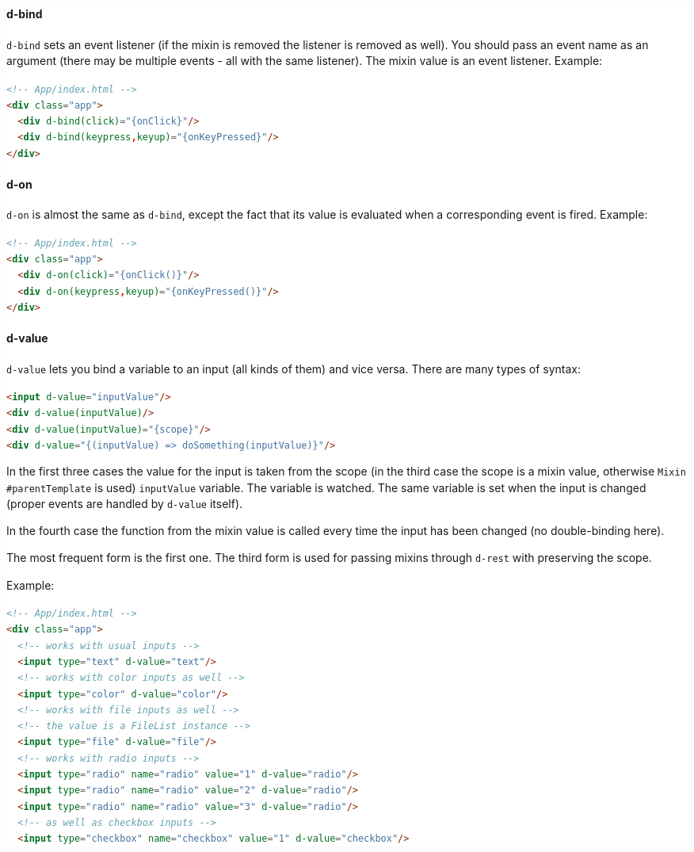 #### d-bind

`d-bind` sets an event listener (if the mixin is removed the
listener is removed as well). You should pass an event name as
an argument (there may be multiple events - all with the same
listener). The mixin value is an event listener. Example:

```html
<!-- App/index.html -->
<div class="app">
  <div d-bind(click)="{onClick}"/>
  <div d-bind(keypress,keyup)="{onKeyPressed}"/>
</div>
```

#### d-on

`d-on` is almost the same as `d-bind`, except the fact that its
value is evaluated when a corresponding event is fired. Example:

```html
<!-- App/index.html -->
<div class="app">
  <div d-on(click)="{onClick()}"/>
  <div d-on(keypress,keyup)="{onKeyPressed()}"/>
</div>
```

#### d-value

`d-value` lets you bind a variable to an input (all kinds of them)
and vice versa. There are many types of syntax:

```html
<input d-value="inputValue"/>
<div d-value(inputValue)/>
<div d-value(inputValue)="{scope}"/>
<div d-value="{(inputValue) => doSomething(inputValue)}"/>
```

In the first three cases the value for the input is taken from the
scope (in the third case the scope is a mixin value, otherwise
`Mixin#parentTemplate` is used) `inputValue` variable. The variable
is watched. The same variable is set when the input is changed
(proper events are handled by `d-value` itself).

In the fourth case the function from the mixin value is called every
time the input has been changed (no double-binding here).

The most frequent form is the first one. The third form is used
for passing mixins through `d-rest` with preserving the scope.

Example:

```html
<!-- App/index.html -->
<div class="app">
  <!-- works with usual inputs -->
  <input type="text" d-value="text"/>
  <!-- works with color inputs as well -->
  <input type="color" d-value="color"/>
  <!-- works with file inputs as well -->
  <!-- the value is a FileList instance -->
  <input type="file" d-value="file"/>
  <!-- works with radio inputs -->
  <input type="radio" name="radio" value="1" d-value="radio"/>
  <input type="radio" name="radio" value="2" d-value="radio"/>
  <input type="radio" name="radio" value="3" d-value="radio"/>
  <!-- as well as checkbox inputs -->
  <input type="checkbox" name="checkbox" value="1" d-value="checkbox"/>
```